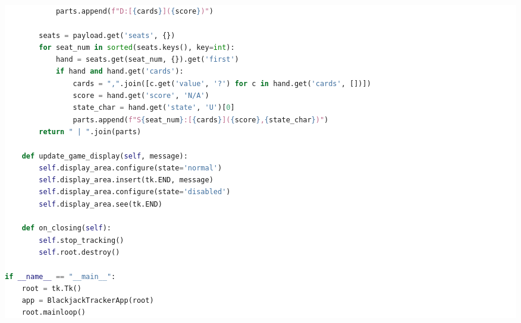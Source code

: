 ```python
            parts.append(f"D:[{cards}]({score})")

        seats = payload.get('seats', {})
        for seat_num in sorted(seats.keys(), key=int):
            hand = seats.get(seat_num, {}).get('first')
            if hand and hand.get('cards'):
                cards = ",".join([c.get('value', '?') for c in hand.get('cards', [])])
                score = hand.get('score', 'N/A')
                state_char = hand.get('state', 'U')[0]
                parts.append(f"S{seat_num}:[{cards}]({score},{state_char})")
        return " | ".join(parts)

    def update_game_display(self, message):
        self.display_area.configure(state='normal')
        self.display_area.insert(tk.END, message)
        self.display_area.configure(state='disabled')
        self.display_area.see(tk.END)

    def on_closing(self):
        self.stop_tracking()
        self.root.destroy()

if __name__ == "__main__":
    root = tk.Tk()
    app = BlackjackTrackerApp(root)
    root.mainloop()
```
